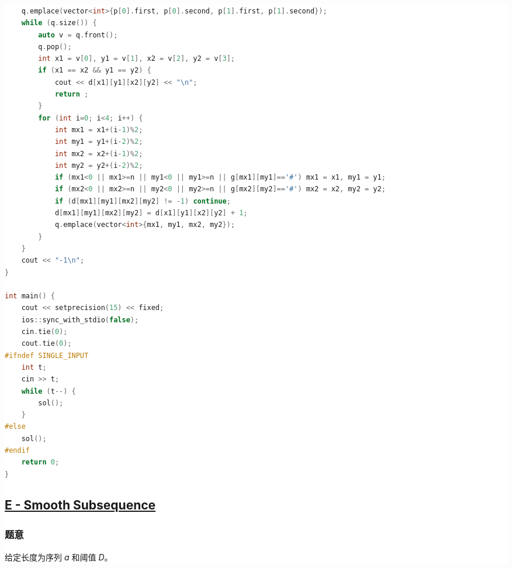 ``` cpp
    q.emplace(vector<int>{p[0].first, p[0].second, p[1].first, p[1].second});
    while (q.size()) {
        auto v = q.front();
        q.pop();
        int x1 = v[0], y1 = v[1], x2 = v[2], y2 = v[3];
        if (x1 == x2 && y1 == y2) {
            cout << d[x1][y1][x2][y2] << "\n";
            return ;
        }
        for (int i=0; i<4; i++) {
            int mx1 = x1+(i-1)%2;
            int my1 = y1+(i-2)%2;
            int mx2 = x2+(i-1)%2;
            int my2 = y2+(i-2)%2;
            if (mx1<0 || mx1>=n || my1<0 || my1>=n || g[mx1][my1]=='#') mx1 = x1, my1 = y1;
            if (mx2<0 || mx2>=n || my2<0 || my2>=n || g[mx2][my2]=='#') mx2 = x2, my2 = y2;
            if (d[mx1][my1][mx2][my2] != -1) continue;
            d[mx1][my1][mx2][my2] = d[x1][y1][x2][y2] + 1;
            q.emplace(vector<int>{mx1, my1, mx2, my2});
        }
    }
    cout << "-1\n";
}

int main() {
    cout << setprecision(15) << fixed;
    ios::sync_with_stdio(false);
    cin.tie(0);
    cout.tie(0);
#ifndef SINGLE_INPUT
    int t;
    cin >> t;
    while (t--) {
        sol();
    }
#else
    sol();
#endif
    return 0;
}

```

## [E - Smooth Subsequence](https://atcoder.jp/contests/abc339/tasks/abc339_e)

### 题意

给定长度为序列 $a$ 和阈值 $D$。
